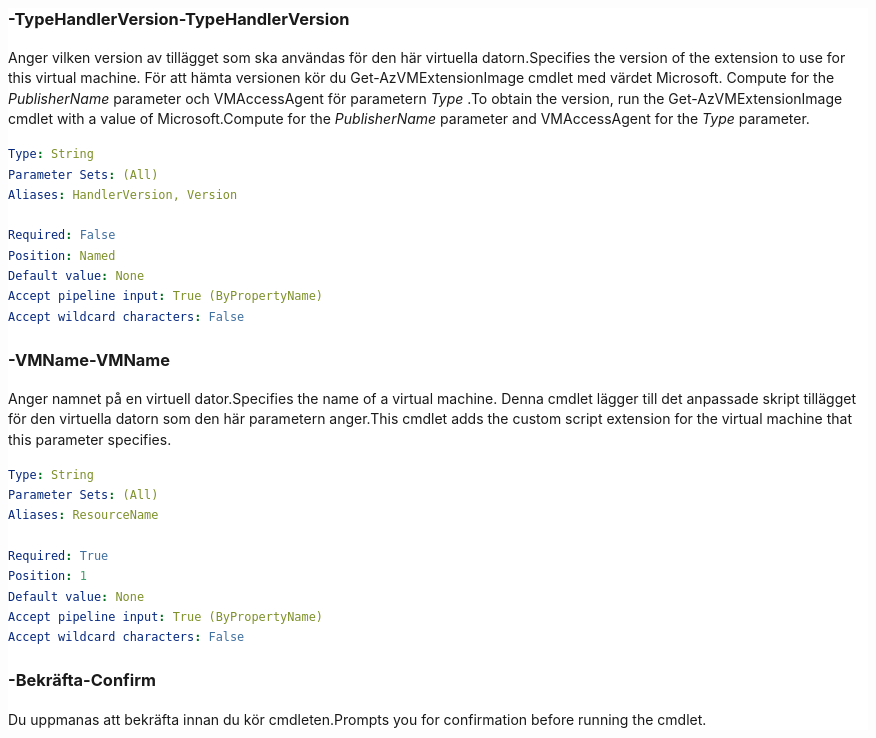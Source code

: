 ### <span data-ttu-id="d5d15-149">-TypeHandlerVersion</span><span class="sxs-lookup"><span data-stu-id="d5d15-149">-TypeHandlerVersion</span></span>
<span data-ttu-id="d5d15-150">Anger vilken version av tillägget som ska användas för den här virtuella datorn.</span><span class="sxs-lookup"><span data-stu-id="d5d15-150">Specifies the version of the extension to use for this virtual machine.</span></span>
<span data-ttu-id="d5d15-151">För att hämta versionen kör du Get-AzVMExtensionImage cmdlet med värdet Microsoft. Compute for the *PublisherName* parameter och VMAccessAgent för parametern *Type* .</span><span class="sxs-lookup"><span data-stu-id="d5d15-151">To obtain the version, run the Get-AzVMExtensionImage cmdlet with a value of Microsoft.Compute for the *PublisherName* parameter and VMAccessAgent for the *Type* parameter.</span></span>

```yaml
Type: String
Parameter Sets: (All)
Aliases: HandlerVersion, Version

Required: False
Position: Named
Default value: None
Accept pipeline input: True (ByPropertyName)
Accept wildcard characters: False
```

### <span data-ttu-id="d5d15-152">-VMName</span><span class="sxs-lookup"><span data-stu-id="d5d15-152">-VMName</span></span>
<span data-ttu-id="d5d15-153">Anger namnet på en virtuell dator.</span><span class="sxs-lookup"><span data-stu-id="d5d15-153">Specifies the name of a virtual machine.</span></span>
<span data-ttu-id="d5d15-154">Denna cmdlet lägger till det anpassade skript tillägget för den virtuella datorn som den här parametern anger.</span><span class="sxs-lookup"><span data-stu-id="d5d15-154">This cmdlet adds the custom script extension for the virtual machine that this parameter specifies.</span></span>

```yaml
Type: String
Parameter Sets: (All)
Aliases: ResourceName

Required: True
Position: 1
Default value: None
Accept pipeline input: True (ByPropertyName)
Accept wildcard characters: False
```

### <span data-ttu-id="d5d15-155">-Bekräfta</span><span class="sxs-lookup"><span data-stu-id="d5d15-155">-Confirm</span></span>
<span data-ttu-id="d5d15-156">Du uppmanas att bekräfta innan du kör cmdleten.</span><span class="sxs-lookup"><span data-stu-id="d5d15-156">Prompts you for confirmation before running the cmdlet.</span></span>
